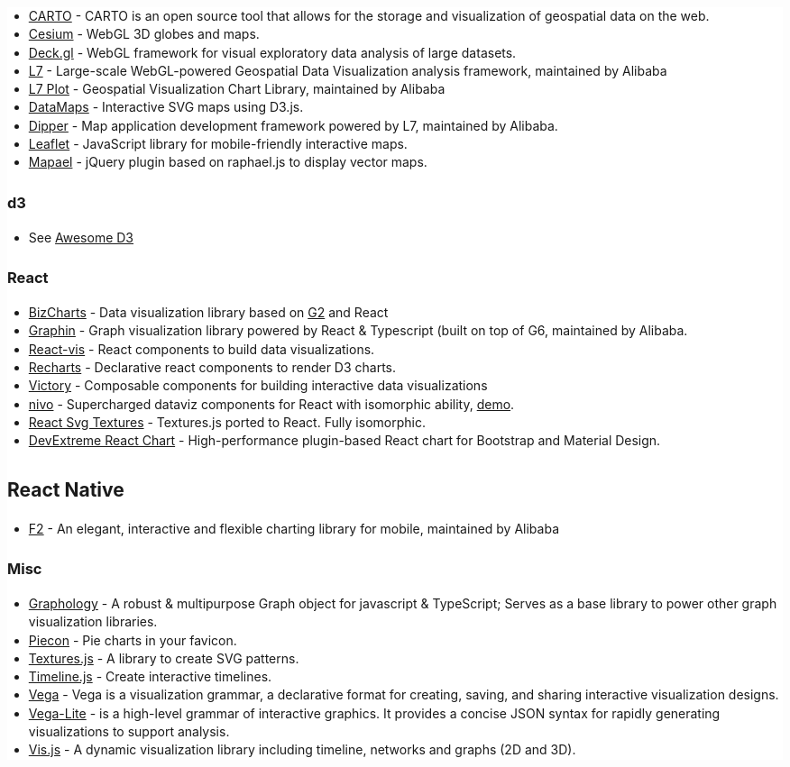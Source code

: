 *   [CARTO](https://github.com/CartoDB/cartodb) - CARTO is an open source tool that allows for the storage and visualization of geospatial data on the web.
*   [Cesium](https://github.com/AnalyticalGraphicsInc/cesium) - WebGL 3D globes and maps.
*   [Deck.gl](https://deck.gl/) - WebGL framework for visual exploratory data analysis of large datasets.
*   [L7](https://github.com/antvis/L7) - Large-scale WebGL-powered Geospatial Data Visualization analysis framework, maintained by Alibaba
*   [L7 Plot](https://github.com/antvis/L7Plot) - Geospatial Visualization Chart Library, maintained by Alibaba
*   [DataMaps](https://github.com/markmarkoh/datamaps) - Interactive SVG maps using D3.js.
*   [Dipper](https://github.com/antvis/dipper) - Map application development framework powered by L7, maintained by Alibaba.
*   [Leaflet](https://leafletjs.com) - JavaScript library for mobile-friendly interactive maps.
*   [Mapael](https://github.com/neveldo/jQuery-Mapael) - jQuery plugin based on raphael.js to display vector maps.

### d3

*   See [Awesome D3](https://github.com/wbkd/awesome-d3)

### React

*   [BizCharts](https://github.com/alibaba/BizCharts) - Data visualization library based on [G2](https://github.com/antvis/G2) and React
*   [Graphin](https://github.com/antvis/Graphin) - Graph visualization library powered by React & Typescript (built on top of G6, maintained by Alibaba.
*   [React-vis](https://github.com/uber/react-vis) - React components to build data visualizations.
*   [Recharts](https://github.com/recharts/recharts) - Declarative react components to render D3 charts.
*   [Victory](https://formidable.com/open-source/victory/) - Composable components for building interactive data visualizations
*   [nivo](https://github.com/plouc/nivo) - Supercharged dataviz components for React with isomorphic ability, [demo](https://nivo.rocks).
*   [React Svg Textures](https://github.com/finnfiddle/react-svg-textures) - Textures.js ported to React. Fully isomorphic.
*   [DevExtreme React Chart](https://devexpress.github.io/devextreme-reactive/react/chart/) - High-performance plugin-based React chart for Bootstrap and Material Design.

## React Native

*   [F2](https://github.com/antvis/F2) - An elegant, interactive and flexible charting library for mobile, maintained by Alibaba

### Misc

*   [Graphology](https://github.com/graphology/graphology) - A robust & multipurpose Graph object for javascript & TypeScript; Serves as a base library to power other graph visualization libraries.
*   [Piecon](https://github.com/lipka/piecon) - Pie charts in your favicon.
*   [Textures.js](https://riccardoscalco.github.io/textures/) - A library to create SVG patterns.
*   [Timeline.js](https://timeline.knightlab.com/) -  Create interactive timelines.
*   [Vega](https://vega.github.io/vega/) - Vega is a visualization grammar, a declarative format for creating, saving, and sharing interactive visualization designs.
*   [Vega-Lite](https://vega.github.io/vega-lite/) - is a high-level grammar of interactive graphics. It provides a concise JSON syntax for rapidly generating visualizations to support analysis.
*   [Vis.js](https://visjs.org/) - A dynamic visualization library including timeline, networks and graphs (2D and 3D).
